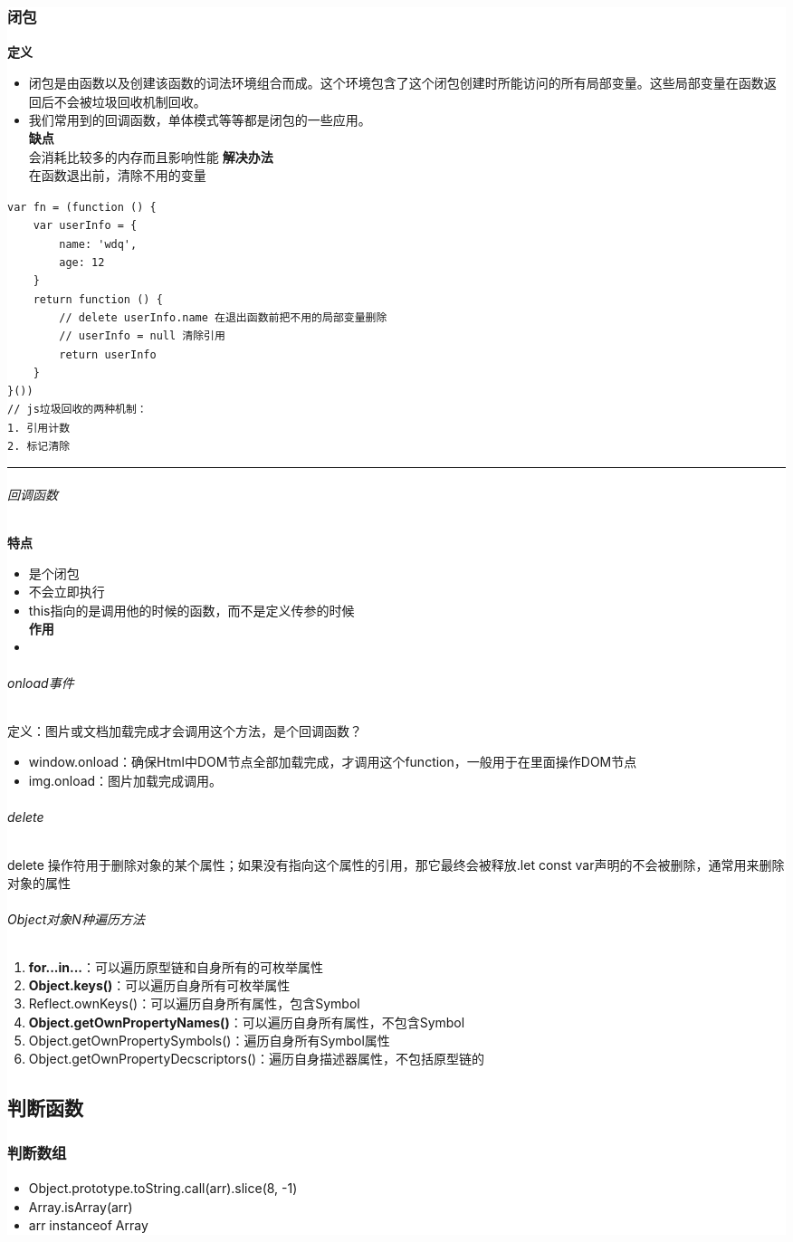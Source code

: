 ### 闭包
**定义**<br>
-  闭包是由函数以及创建该函数的词法环境组合而成。这个环境包含了这个闭包创建时所能访问的所有局部变量。这些局部变量在函数返回后不会被垃圾回收机制回收。
- 我们常用到的回调函数，单体模式等等都是闭包的一些应用。<br>
**缺点**<br>
会消耗比较多的内存而且影响性能
**解决办法**<br>
在函数退出前，清除不用的变量

```
var fn = (function () {
    var userInfo = {
        name: 'wdq',
        age: 12
    }
    return function () {
        // delete userInfo.name 在退出函数前把不用的局部变量删除
        // userInfo = null 清除引用
        return userInfo
    }
}())
// js垃圾回收的两种机制：
1. 引用计数
2. 标记清除
```


---
###### 回调函数
**特点**<br>
- 是个闭包
- 不会立即执行
- this指向的是调用他的时候的函数，而不是定义传参的时候 <br>
**作用**<br>
- 

###### onload事件
定义：图片或文档加载完成才会调用这个方法，是个回调函数？
- window.onload：确保Html中DOM节点全部加载完成，才调用这个function，一般用于在里面操作DOM节点
- img.onload：图片加载完成调用。

###### delete
delete 操作符用于删除对象的某个属性；如果没有指向这个属性的引用，那它最终会被释放.let const var声明的不会被删除，通常用来删除对象的属性

###### Object对象N种遍历方法
1. **for...in...**：可以遍历原型链和自身所有的可枚举属性
2. **Object.keys()**：可以遍历自身所有可枚举属性
3. Reflect.ownKeys()：可以遍历自身所有属性，包含Symbol
4. **Object.getOwnPropertyNames()**：可以遍历自身所有属性，不包含Symbol
5. Object.getOwnPropertySymbols()：遍历自身所有Symbol属性
6. Object.getOwnPropertyDecscriptors()：遍历自身描述器属性，不包括原型链的
## 判断函数
### 判断数组
- Object.prototype.toString.call(arr).slice(8, -1)
- Array.isArray(arr)
- arr instanceof Array
